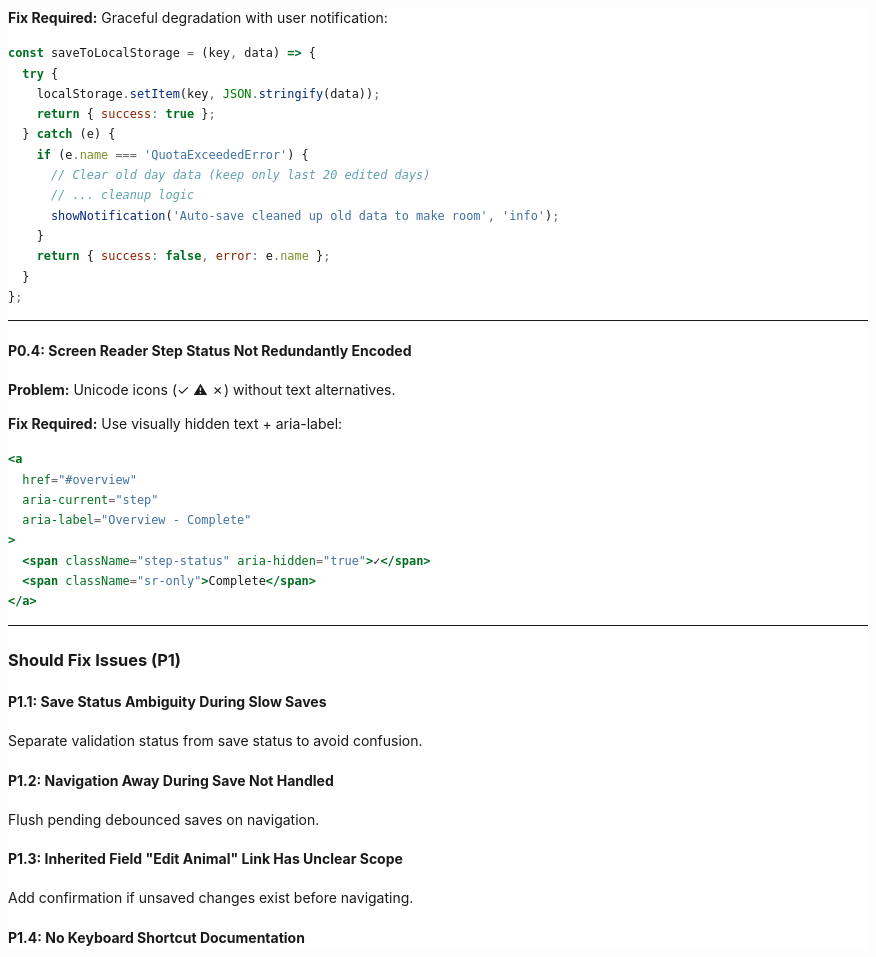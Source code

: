 **Fix Required:** Graceful degradation with user notification:

```javascript
const saveToLocalStorage = (key, data) => {
  try {
    localStorage.setItem(key, JSON.stringify(data));
    return { success: true };
  } catch (e) {
    if (e.name === 'QuotaExceededError') {
      // Clear old day data (keep only last 20 edited days)
      // ... cleanup logic
      showNotification('Auto-save cleaned up old data to make room', 'info');
    }
    return { success: false, error: e.name };
  }
};
```

---

#### P0.4: Screen Reader Step Status Not Redundantly Encoded

**Problem:** Unicode icons (✓ ⚠ ✗) without text alternatives.

**Fix Required:** Use visually hidden text + aria-label:

```jsx
<a
  href="#overview"
  aria-current="step"
  aria-label="Overview - Complete"
>
  <span className="step-status" aria-hidden="true">✓</span>
  <span className="sr-only">Complete</span>
</a>
```

---

### Should Fix Issues (P1)

#### P1.1: Save Status Ambiguity During Slow Saves

Separate validation status from save status to avoid confusion.

#### P1.2: Navigation Away During Save Not Handled

Flush pending debounced saves on navigation.

#### P1.3: Inherited Field "Edit Animal" Link Has Unclear Scope

Add confirmation if unsaved changes exist before navigating.

#### P1.4: No Keyboard Shortcut Documentation
